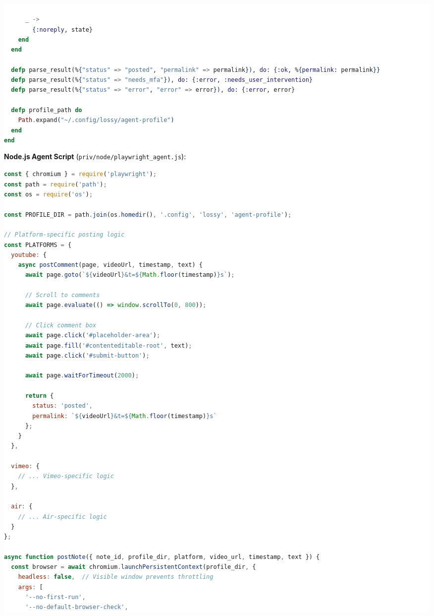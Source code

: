 ```elixir

      _ ->
        {:noreply, state}
    end
  end

  defp parse_result(%{"status" => "posted", "permalink" => permalink}), do: {:ok, %{permalink: permalink}}
  defp parse_result(%{"status" => "needs_mfa"}), do: {:error, :needs_user_intervention}
  defp parse_result(%{"status" => "error", "error" => error}), do: {:error, error}

  defp profile_path do
    Path.expand("~/.config/lossy/agent-profile")
  end
end
```

**Node.js Agent Script** (`priv/node/playwright_agent.js`):

```javascript
const { chromium } = require('playwright');
const path = require('path');
const os = require('os');

const PROFILE_DIR = path.join(os.homedir(), '.config', 'lossy', 'agent-profile');

// Platform-specific posting logic
const PLATFORMS = {
  youtube: {
    async postComment(page, videoUrl, timestamp, text) {
      await page.goto(`${videoUrl}&t=${Math.floor(timestamp)}s`);

      // Scroll to comments
      await page.evaluate(() => window.scrollTo(0, 800));

      // Click comment box
      await page.click('#placeholder-area');
      await page.fill('#contenteditable-root', text);
      await page.click('#submit-button');

      await page.waitForTimeout(2000);

      return {
        status: 'posted',
        permalink: `${videoUrl}&t=${Math.floor(timestamp)}s`
      };
    }
  },

  vimeo: {
    // ... Vimeo-specific logic
  },

  air: {
    // ... Air-specific logic
  }
};

async function postNote({ note_id, profile_dir, platform, video_url, timestamp, text }) {
  const browser = await chromium.launchPersistentContext(profile_dir, {
    headless: false,  // Visible window prevents throttling
    args: [
      '--no-first-run',
      '--no-default-browser-check',
```